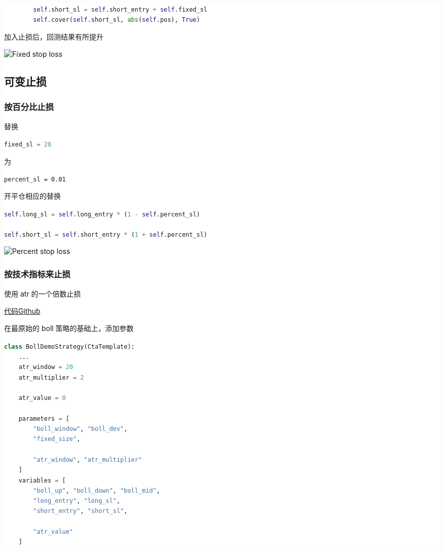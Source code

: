 ```python
        self.short_sl = self.short_entry + self.fixed_sl
        self.cover(self.short_sl, abs(self.pos), True)
```

加入止损后，回测结果有所提升

![Fixed stop loss](boll_fixedstop_backtest.png)

## 可变止损

### 按百分比止损

替换
```python
fixed_sl = 20
```
为
```
percent_sl = 0.01
```

开平仓相应的替换
```python
self.long_sl = self.long_entry * (1 - self.percent_sl)

self.short_sl = self.short_entry * (1 + self.percent_sl)
```

![Percent stop loss](boll_percentstop_backtest.png)

### 按技术指标来止损

使用 atr 的一个倍数止损

[代码Github](https://gist.github.com/lostleaf/2af58045a98ae00f0b8db733cf204f1e#file-boll_demo_strategy_21-py)

在最原始的 boll 策略的基础上，添加参数
```python
class BollDemoStrategy(CtaTemplate):
    ...
    atr_window = 20
    atr_multiplier = 2

    atr_value = 0

    parameters = [
        "boll_window", "boll_dev", 
        "fixed_size", 

        "atr_window", "atr_multiplier"
    ]
    variables = [
        "boll_up", "boll_down", "boll_mid",
        "long_entry", "long_sl",
        "short_entry", "short_sl",

        "atr_value"
    ]
```
